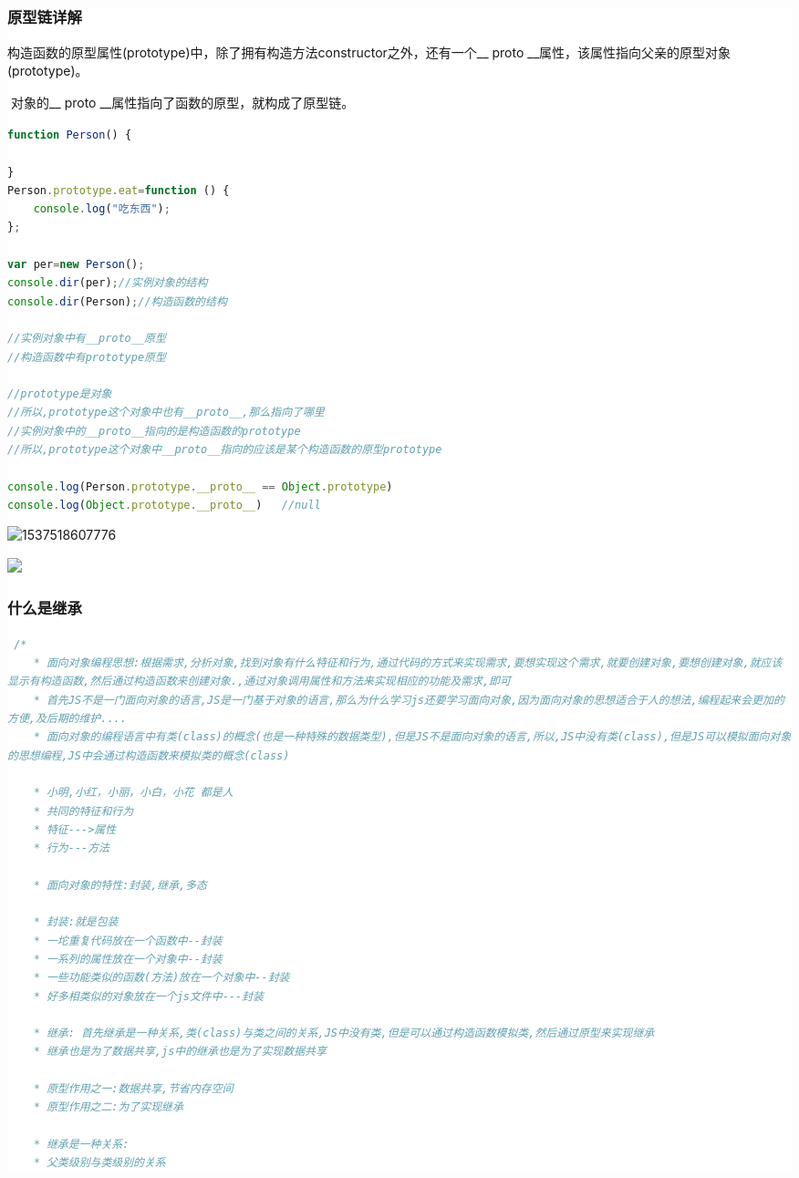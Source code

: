 ### 原型链详解

​	构造函数的原型属性(prototype)中，除了拥有构造方法constructor之外，还有一个__ proto __属性，该属性指向父亲的原型对象(prototype)。

​	对象的__ proto __属性指向了函数的原型，就构成了原型链。

```javascript
function Person() {

}
Person.prototype.eat=function () {
    console.log("吃东西");
};

var per=new Person();
console.dir(per);//实例对象的结构
console.dir(Person);//构造函数的结构

//实例对象中有__proto__原型
//构造函数中有prototype原型
	
//prototype是对象
//所以,prototype这个对象中也有__proto__,那么指向了哪里
//实例对象中的__proto__指向的是构造函数的prototype
//所以,prototype这个对象中__proto__指向的应该是某个构造函数的原型prototype

console.log(Person.prototype.__proto__ == Object.prototype)
console.log(Object.prototype.__proto__)   //null
```

![1537518607776](media\1537518607776.png)

![](media\原型最终的指向.png)

### 什么是继承

```javascript
 /*
    * 面向对象编程思想:根据需求,分析对象,找到对象有什么特征和行为,通过代码的方式来实现需求,要想实现这个需求,就要创建对象,要想创建对象,就应该显示有构造函数,然后通过构造函数来创建对象.,通过对象调用属性和方法来实现相应的功能及需求,即可
    * 首先JS不是一门面向对象的语言,JS是一门基于对象的语言,那么为什么学习js还要学习面向对象,因为面向对象的思想适合于人的想法,编程起来会更加的方便,及后期的维护....
    * 面向对象的编程语言中有类(class)的概念(也是一种特殊的数据类型),但是JS不是面向对象的语言,所以,JS中没有类(class),但是JS可以模拟面向对象的思想编程,JS中会通过构造函数来模拟类的概念(class)

    * 小明,小红，小丽，小白，小花 都是人
    * 共同的特征和行为
    * 特征--->属性
    * 行为---方法

    * 面向对象的特性:封装,继承,多态

    * 封装:就是包装
    * 一坨重复代码放在一个函数中--封装
    * 一系列的属性放在一个对象中--封装
    * 一些功能类似的函数(方法)放在一个对象中--封装
    * 好多相类似的对象放在一个js文件中---封装

    * 继承: 首先继承是一种关系,类(class)与类之间的关系,JS中没有类,但是可以通过构造函数模拟类,然后通过原型来实现继承
    * 继承也是为了数据共享,js中的继承也是为了实现数据共享

    * 原型作用之一:数据共享,节省内存空间
    * 原型作用之二:为了实现继承

    * 继承是一种关系:
    * 父类级别与类级别的关系
```